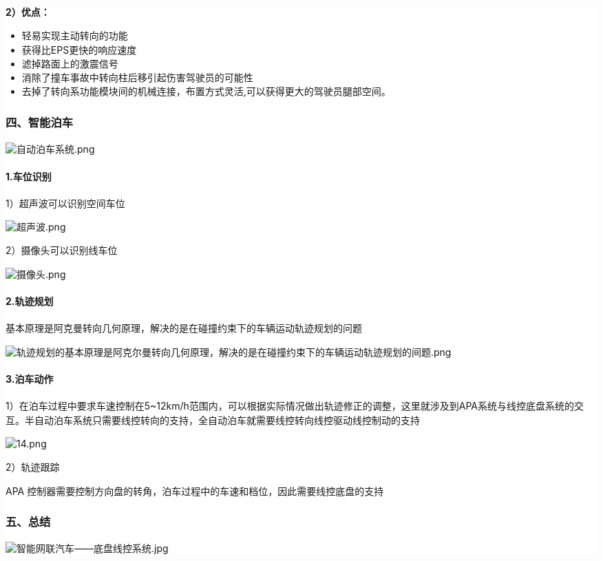 **2）优点：**

- 轻易实现主动转向的功能
- 获得比EPS更快的响应速度
- 滤掉路面上的激震信号
- 消除了撞车事故中转向柱后移引起伤害驾驶员的可能性
- 去掉了转向系功能模块间的机械连接，布置方式灵活,可以获得更大的驾驶员腿部空间。

### 四、智能泊车

![自动泊车系统.png](https://imgconvert.csdnimg.cn/aHR0cDovL3lhbnh1YW4ubm9zZG4uMTI3Lm5ldC9mNDUwODgzNzBiYzlhMzVmZWVhOGQxYjI4M2IyNzU3MS5wbmc?x-oss-process=image/format,png)

#### 1.车位识别

1）超声波可以识别空间车位

![超声波.png](https://imgconvert.csdnimg.cn/aHR0cDovL3lhbnh1YW4ubm9zZG4uMTI3Lm5ldC9jMGUxNWEwOGU2NTIxMjUxZTc5ZDY2YThiZDY5YzBhMS5wbmc?x-oss-process=image/format,png)

2）摄像头可以识别线车位

![摄像头.png](https://imgconvert.csdnimg.cn/aHR0cDovL3lhbnh1YW4ubm9zZG4uMTI3Lm5ldC80MzY5MGVjODI0MDJhY2QxMjg0MzIwYWNmMTkxOTc0My5wbmc?x-oss-process=image/format,png)

#### 2.轨迹规划

基本原理是阿克曼转向几何原理，解决的是在碰撞约束下的车辆运动轨迹规划的问题

![轨迹规划的基本原理是阿克尔曼转向几何原理，解决的是在碰撞约束下的车辆运动轨迹规划的间题.png](https://imgconvert.csdnimg.cn/aHR0cDovL3lhbnh1YW4ubm9zZG4uMTI3Lm5ldC9kNTYwOTY0OTAyY2IwZjc5YzI0MTkwYTczMDViODZmZC5wbmc?x-oss-process=image/format,png)

#### 3.泊车动作

1）在泊车过程中要求车速控制在5~12km/h范围内，可以根据实际情况做出轨迹修正的调整，这里就涉及到APA系统与线控底盘系统的交互。半自动泊车系统只需要线控转向的支持，全自动泊车就需要线控转向线控驱动线控制动的支持

![14.png](https://imgconvert.csdnimg.cn/aHR0cDovL3lhbnh1YW4ubm9zZG4uMTI3Lm5ldC8wMDdiZmI0OTliMTBiNTc0MzJlMDBkMjcxMWY2M2NiOS5wbmc?x-oss-process=image/format,png)

2）轨迹跟踪

APA 控制器需要控制方向盘的转角，泊车过程中的车速和档位，因此需要线控底盘的支持

### 五、总结

![智能网联汽车——底盘线控系统.jpg](https://imgconvert.csdnimg.cn/aHR0cDovL3lhbnh1YW4ubm9zZG4uMTI3Lm5ldC9kZmVlNjAzNWNiY2MzZGRkYzU1MGJiNTk4OWFiYmRhNy5qcGc?x-oss-process=image/format,png)